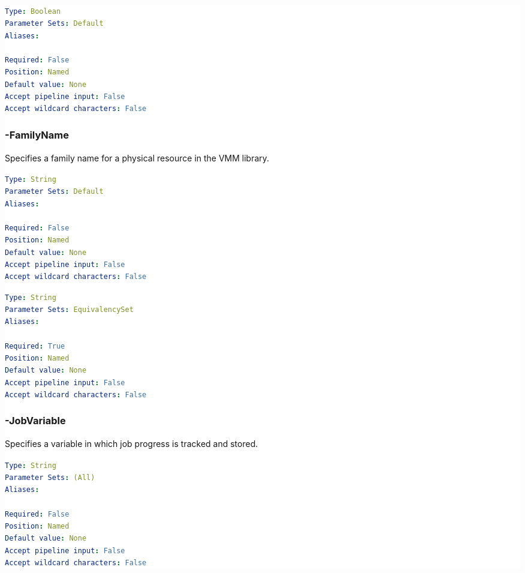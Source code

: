 ```yaml
Type: Boolean
Parameter Sets: Default
Aliases: 

Required: False
Position: Named
Default value: None
Accept pipeline input: False
Accept wildcard characters: False
```

### -FamilyName
Specifies a family name for a physical resource in the VMM library.

```yaml
Type: String
Parameter Sets: Default
Aliases: 

Required: False
Position: Named
Default value: None
Accept pipeline input: False
Accept wildcard characters: False
```

```yaml
Type: String
Parameter Sets: EquivalencySet
Aliases: 

Required: True
Position: Named
Default value: None
Accept pipeline input: False
Accept wildcard characters: False
```

### -JobVariable
Specifies a variable in which job progress is tracked and stored.

```yaml
Type: String
Parameter Sets: (All)
Aliases: 

Required: False
Position: Named
Default value: None
Accept pipeline input: False
Accept wildcard characters: False
```
